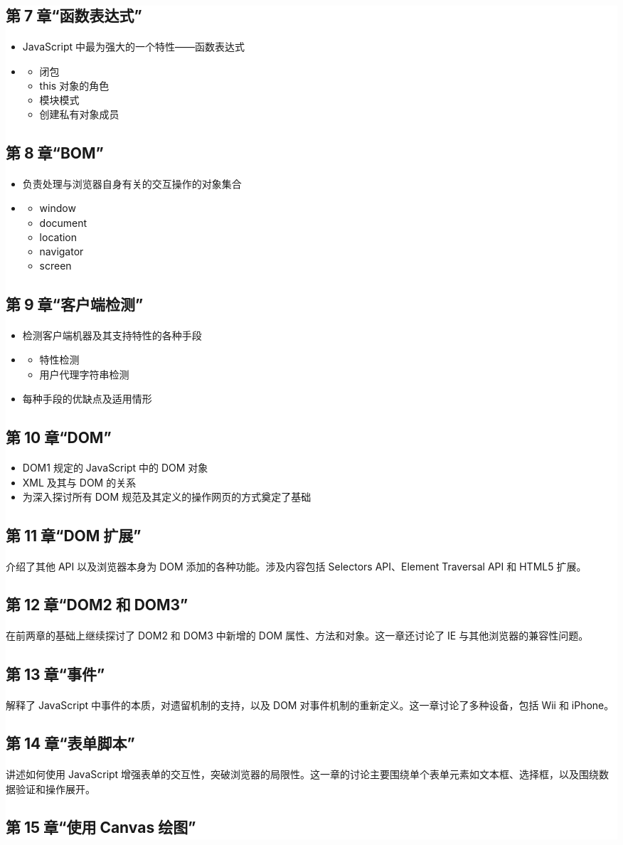 ## 第 7 章“函数表达式”

- JavaScript 中最为强大的一个特性——函数表达式

- - 闭包
  - this 对象的角色
  - 模块模式
  - 创建私有对象成员

## 第 8 章“BOM”

- 负责处理与浏览器自身有关的交互操作的对象集合

- - window
  - document
  - location
  - navigator
  - screen

## 第 9 章“客户端检测”

- 检测客户端机器及其支持特性的各种手段

- - 特性检测
  - 用户代理字符串检测

- 每种手段的优缺点及适用情形

## 第 10 章“DOM”

- DOM1 规定的 JavaScript 中的 DOM 对象
- XML 及其与 DOM 的关系
- 为深入探讨所有 DOM 规范及其定义的操作网页的方式奠定了基础

## 第 11 章“DOM 扩展”

介绍了其他 API 以及浏览器本身为 DOM 添加的各种功能。涉及内容包括 Selectors API、Element Traversal API 和 HTML5 扩展。

## 第 12 章“DOM2 和 DOM3”

在前两章的基础上继续探讨了 DOM2 和 DOM3 中新增的 DOM 属性、方法和对象。这一章还讨论了 IE 与其他浏览器的兼容性问题。

## 第 13 章“事件”

解释了 JavaScript 中事件的本质，对遗留机制的支持，以及 DOM 对事件机制的重新定义。这一章讨论了多种设备，包括 Wii 和 iPhone。

## 第 14 章“表单脚本”

讲述如何使用 JavaScript 增强表单的交互性，突破浏览器的局限性。这一章的讨论主要围绕单个表单元素如文本框、选择框，以及围绕数据验证和操作展开。

## 第 15 章“使用 Canvas 绘图”
